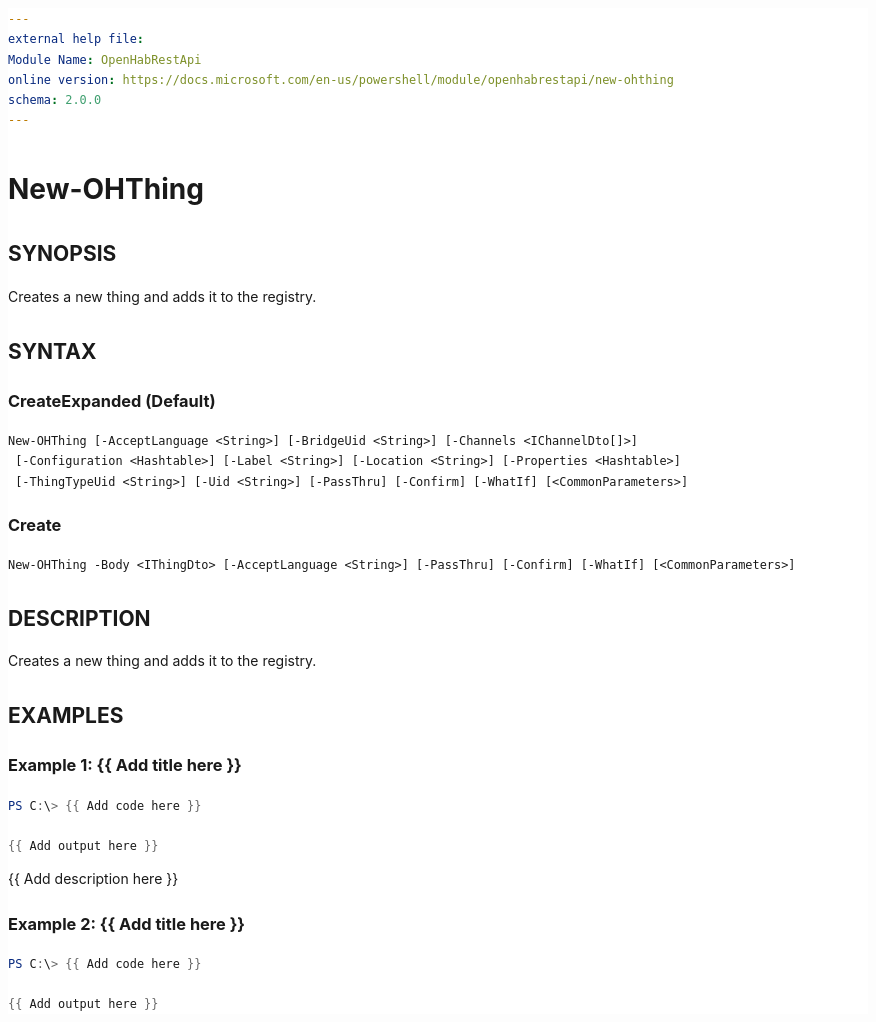 ```yaml
---
external help file:
Module Name: OpenHabRestApi
online version: https://docs.microsoft.com/en-us/powershell/module/openhabrestapi/new-ohthing
schema: 2.0.0
---
```


# New-OHThing

## SYNOPSIS
Creates a new thing and adds it to the registry.

## SYNTAX

### CreateExpanded (Default)
```
New-OHThing [-AcceptLanguage <String>] [-BridgeUid <String>] [-Channels <IChannelDto[]>]
 [-Configuration <Hashtable>] [-Label <String>] [-Location <String>] [-Properties <Hashtable>]
 [-ThingTypeUid <String>] [-Uid <String>] [-PassThru] [-Confirm] [-WhatIf] [<CommonParameters>]
```

### Create
```
New-OHThing -Body <IThingDto> [-AcceptLanguage <String>] [-PassThru] [-Confirm] [-WhatIf] [<CommonParameters>]
```

## DESCRIPTION
Creates a new thing and adds it to the registry.

## EXAMPLES

### Example 1: {{ Add title here }}
```powershell
PS C:\> {{ Add code here }}

{{ Add output here }}
```

{{ Add description here }}

### Example 2: {{ Add title here }}
```powershell
PS C:\> {{ Add code here }}

{{ Add output here }}
```
